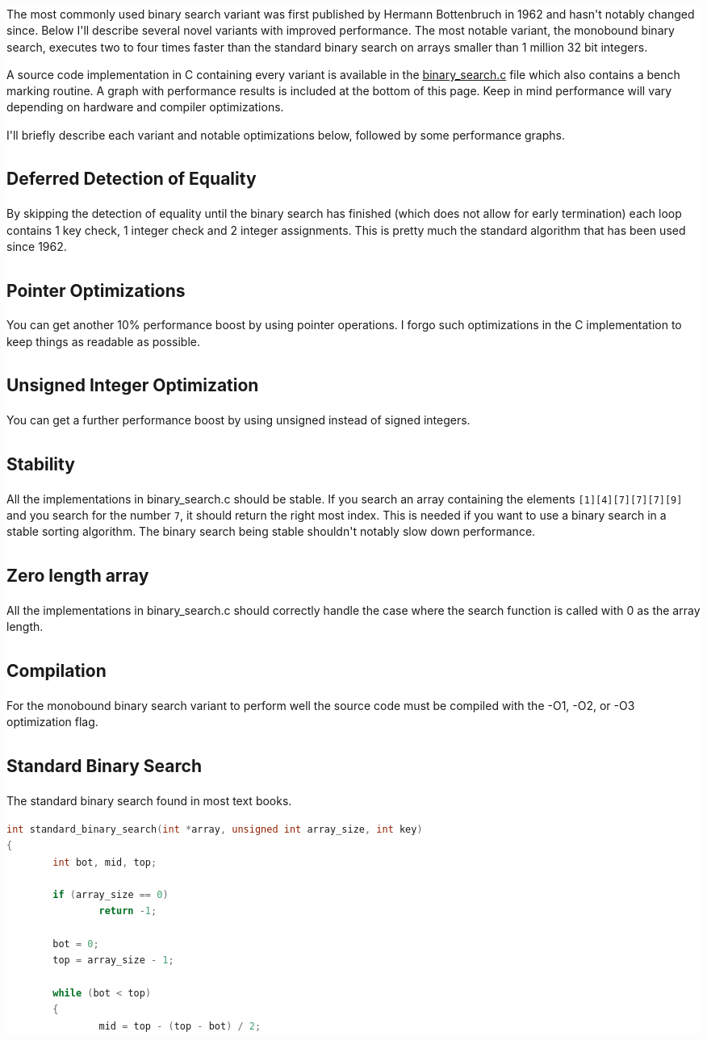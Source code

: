 The most commonly used binary search variant was first published by Hermann Bottenbruch in 1962 and hasn't notably changed since. Below I'll describe several novel variants with improved performance. The most notable variant, the monobound binary search, executes two to four times faster than the standard binary search on arrays smaller than 1 million 32 bit integers.

A source code implementation in C containing every variant is available in the [binary_search.c](https://github.com/scandum/binary_search/blob/master/binary_search.c) file which also contains a bench marking routine. A graph with performance results is included at the bottom of this page. Keep in mind performance will vary depending on hardware and compiler optimizations.

I'll briefly describe each variant and notable optimizations below, followed by some performance graphs.

Deferred Detection of Equality
------------------------------

By skipping the detection of equality until the binary search has finished (which does not allow for early termination) each loop contains 1 key check, 1 integer check and 2 integer assignments. This is pretty much the standard algorithm that has been used since 1962.

Pointer Optimizations
---------------------

You can get another 10% performance boost by using pointer operations. I forgo such optimizations in the C implementation to keep things as readable as possible.

Unsigned Integer Optimization
-----------------------------

You can get a further performance boost by using unsigned instead of signed integers.

Stability
---------

All the implementations in binary_search.c should be stable. If you search an array containing the elements `[1][4][7][7][7][9]` and you search for the number `7`, it should return the right most index. This is needed if you want to use a binary search in a stable sorting algorithm. The binary search being stable shouldn't notably slow down performance.

Zero length array
-----------------

All the implementations in binary_search.c should correctly handle the case where the search function is called with 0 as the array length.

Compilation
-----------

For the monobound binary search variant to perform well the source code must be compiled with the -O1, -O2, or -O3 optimization flag. 

Standard Binary Search
----------------------

The standard binary search found in most text books.
```c
int standard_binary_search(int *array, unsigned int array_size, int key)
{
        int bot, mid, top;

        if (array_size == 0)
                return -1;

        bot = 0;
        top = array_size - 1;

        while (bot < top)
        {
                mid = top - (top - bot) / 2;

```